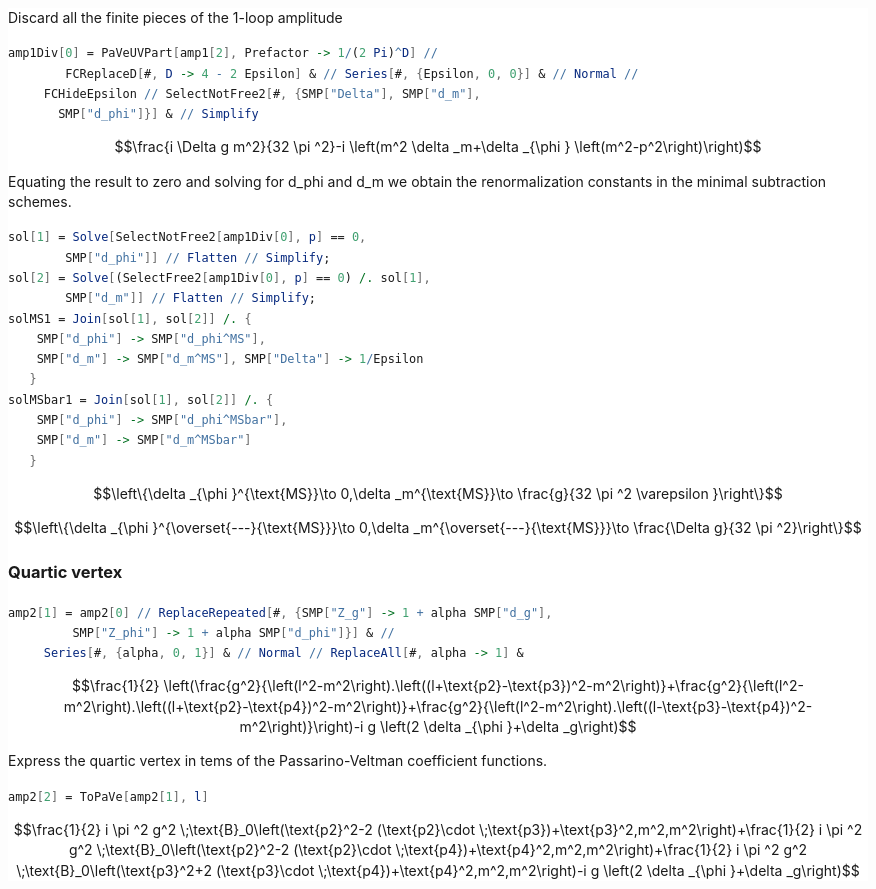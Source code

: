 Discard all the finite pieces of the 1-loop amplitude

```mathematica
amp1Div[0] = PaVeUVPart[amp1[2], Prefactor -> 1/(2 Pi)^D] // 
        FCReplaceD[#, D -> 4 - 2 Epsilon] & // Series[#, {Epsilon, 0, 0}] & // Normal // 
     FCHideEpsilon // SelectNotFree2[#, {SMP["Delta"], SMP["d_m"], 
       SMP["d_phi"]}] & // Simplify
```

$$\frac{i \Delta  g m^2}{32 \pi ^2}-i \left(m^2 \delta _m+\delta _{\phi } \left(m^2-p^2\right)\right)$$

Equating the result to zero and solving for d_phi and d_m we obtain  the renormalization constants in  the minimal subtraction schemes.

```mathematica
sol[1] = Solve[SelectNotFree2[amp1Div[0], p] == 0, 
     	SMP["d_phi"]] // Flatten // Simplify;
sol[2] = Solve[(SelectFree2[amp1Div[0], p] == 0) /. sol[1], 
     	SMP["d_m"]] // Flatten // Simplify;
solMS1 = Join[sol[1], sol[2]] /. {
   	SMP["d_phi"] -> SMP["d_phi^MS"], 
   	SMP["d_m"] -> SMP["d_m^MS"], SMP["Delta"] -> 1/Epsilon 
   }
solMSbar1 = Join[sol[1], sol[2]] /. {
   	SMP["d_phi"] -> SMP["d_phi^MSbar"], 
   	SMP["d_m"] -> SMP["d_m^MSbar"] 
   }
```

$$\left\{\delta _{\phi }^{\text{MS}}\to 0,\delta _m^{\text{MS}}\to \frac{g}{32 \pi ^2 \varepsilon }\right\}$$

$$\left\{\delta _{\phi }^{\overset{---}{\text{MS}}}\to 0,\delta _m^{\overset{---}{\text{MS}}}\to \frac{\Delta  g}{32 \pi ^2}\right\}$$

### Quartic vertex

```mathematica
amp2[1] = amp2[0] // ReplaceRepeated[#, {SMP["Z_g"] -> 1 + alpha SMP["d_g"], 
         SMP["Z_phi"] -> 1 + alpha SMP["d_phi"]}] & // 
     Series[#, {alpha, 0, 1}] & // Normal // ReplaceAll[#, alpha -> 1] &
```

$$\frac{1}{2} \left(\frac{g^2}{\left(l^2-m^2\right).\left((l+\text{p2}-\text{p3})^2-m^2\right)}+\frac{g^2}{\left(l^2-m^2\right).\left((l+\text{p2}-\text{p4})^2-m^2\right)}+\frac{g^2}{\left(l^2-m^2\right).\left((l-\text{p3}-\text{p4})^2-m^2\right)}\right)-i g \left(2 \delta _{\phi }+\delta _g\right)$$

Express the quartic vertex in tems of the Passarino-Veltman coefficient functions.

```mathematica
amp2[2] = ToPaVe[amp2[1], l]
```

$$\frac{1}{2} i \pi ^2 g^2 \;\text{B}_0\left(\text{p2}^2-2 (\text{p2}\cdot \;\text{p3})+\text{p3}^2,m^2,m^2\right)+\frac{1}{2} i \pi ^2 g^2 \;\text{B}_0\left(\text{p2}^2-2 (\text{p2}\cdot \;\text{p4})+\text{p4}^2,m^2,m^2\right)+\frac{1}{2} i \pi ^2 g^2 \;\text{B}_0\left(\text{p3}^2+2 (\text{p3}\cdot \;\text{p4})+\text{p4}^2,m^2,m^2\right)-i g \left(2 \delta _{\phi }+\delta _g\right)$$
